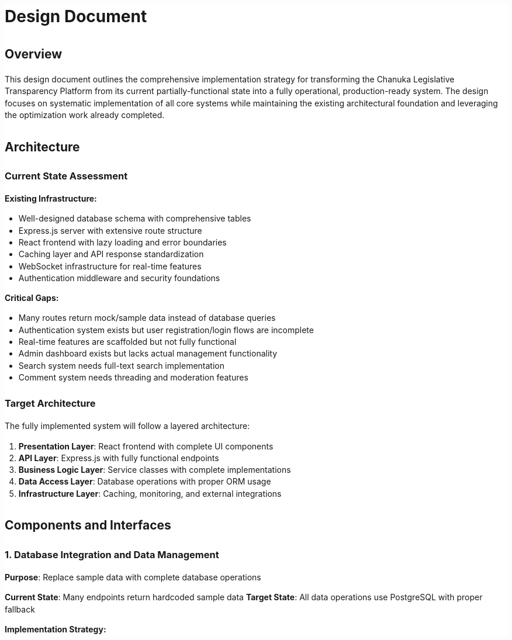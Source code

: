 # Design Document

## Overview

This design document outlines the comprehensive implementation strategy for transforming the Chanuka Legislative Transparency Platform from its current partially-functional state into a fully operational, production-ready system. The design focuses on systematic implementation of all core systems while maintaining the existing architectural foundation and leveraging the optimization work already completed.

## Architecture

### Current State Assessment

**Existing Infrastructure:**
- Well-designed database schema with comprehensive tables
- Express.js server with extensive route structure
- React frontend with lazy loading and error boundaries
- Caching layer and API response standardization
- WebSocket infrastructure for real-time features
- Authentication middleware and security foundations

**Critical Gaps:**
- Many routes return mock/sample data instead of database queries
- Authentication system exists but user registration/login flows are incomplete
- Real-time features are scaffolded but not fully functional
- Admin dashboard exists but lacks actual management functionality
- Search system needs full-text search implementation
- Comment system needs threading and moderation features

### Target Architecture

The fully implemented system will follow a layered architecture:

1. **Presentation Layer**: React frontend with complete UI components
2. **API Layer**: Express.js with fully functional endpoints
3. **Business Logic Layer**: Service classes with complete implementations
4. **Data Access Layer**: Database operations with proper ORM usage
5. **Infrastructure Layer**: Caching, monitoring, and external integrations

## Components and Interfaces

### 1. Database Integration and Data Management

**Purpose**: Replace sample data with complete database operations

**Current State**: Many endpoints return hardcoded sample data
**Target State**: All data operations use PostgreSQL with proper fallback

**Implementation Strategy:**
